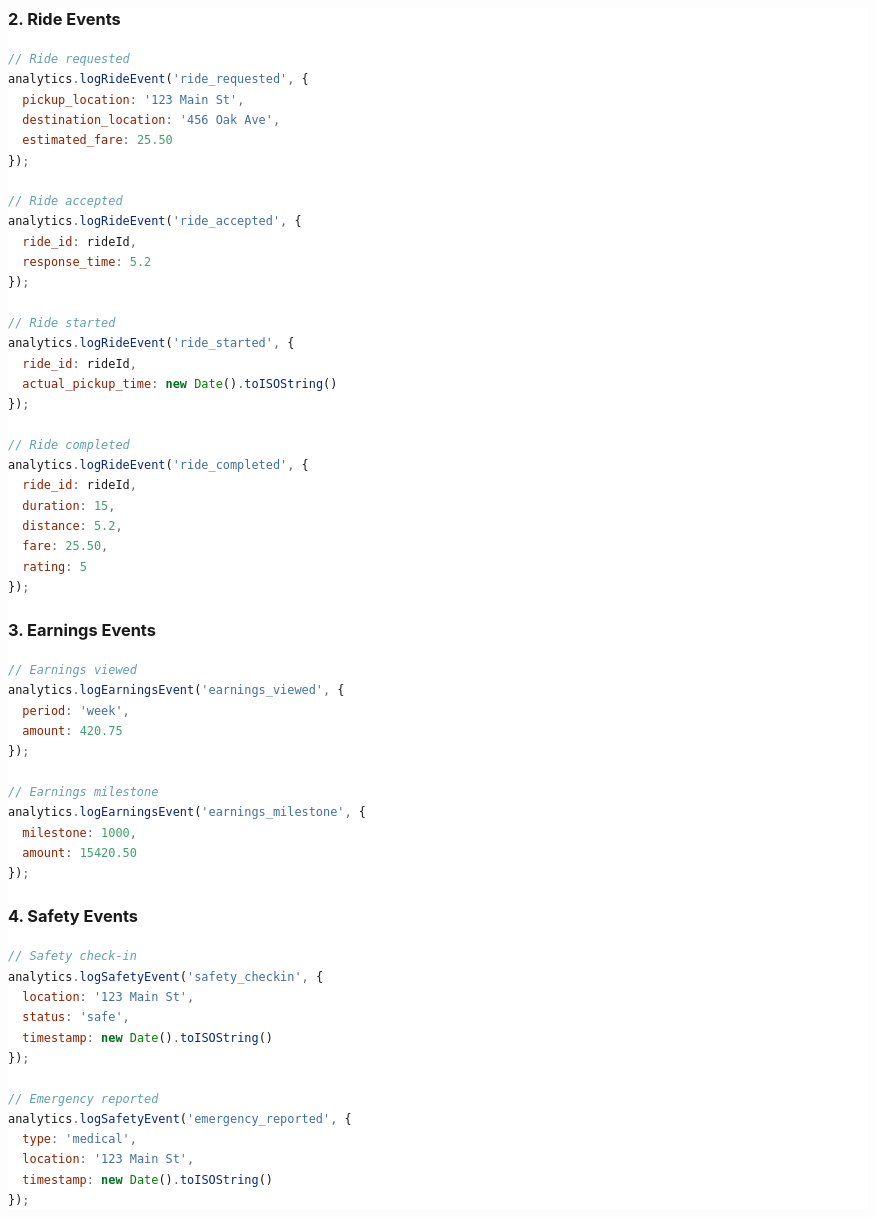 ### 2. Ride Events
```javascript
// Ride requested
analytics.logRideEvent('ride_requested', {
  pickup_location: '123 Main St',
  destination_location: '456 Oak Ave',
  estimated_fare: 25.50
});

// Ride accepted
analytics.logRideEvent('ride_accepted', {
  ride_id: rideId,
  response_time: 5.2
});

// Ride started
analytics.logRideEvent('ride_started', {
  ride_id: rideId,
  actual_pickup_time: new Date().toISOString()
});

// Ride completed
analytics.logRideEvent('ride_completed', {
  ride_id: rideId,
  duration: 15,
  distance: 5.2,
  fare: 25.50,
  rating: 5
});
```

### 3. Earnings Events
```javascript
// Earnings viewed
analytics.logEarningsEvent('earnings_viewed', {
  period: 'week',
  amount: 420.75
});

// Earnings milestone
analytics.logEarningsEvent('earnings_milestone', {
  milestone: 1000,
  amount: 15420.50
});
```

### 4. Safety Events
```javascript
// Safety check-in
analytics.logSafetyEvent('safety_checkin', {
  location: '123 Main St',
  status: 'safe',
  timestamp: new Date().toISOString()
});

// Emergency reported
analytics.logSafetyEvent('emergency_reported', {
  type: 'medical',
  location: '123 Main St',
  timestamp: new Date().toISOString()
});
```
